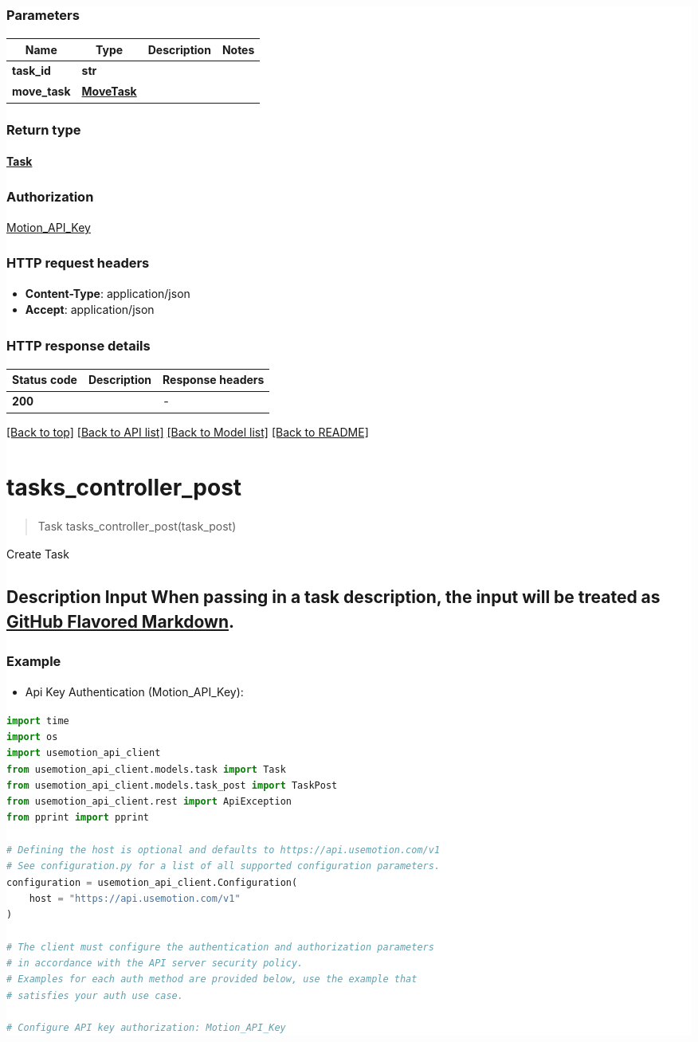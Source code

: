 
### Parameters

Name | Type | Description  | Notes
------------- | ------------- | ------------- | -------------
 **task_id** | **str**|  | 
 **move_task** | [**MoveTask**](MoveTask.md)|  | 

### Return type

[**Task**](Task.md)

### Authorization

[Motion_API_Key](../README.md#Motion_API_Key)

### HTTP request headers

 - **Content-Type**: application/json
 - **Accept**: application/json

### HTTP response details
| Status code | Description | Response headers |
|-------------|-------------|------------------|
**200** |  |  -  |

[[Back to top]](#) [[Back to API list]](../README.md#documentation-for-api-endpoints) [[Back to Model list]](../README.md#documentation-for-models) [[Back to README]](../README.md)

# **tasks_controller_post**
> Task tasks_controller_post(task_post)

Create Task

## Description Input  When passing in a task description, the input will be treated as [GitHub Flavored Markdown](https://docs.github.com/en/get-started/writing-on-github/getting-started-with-writing-and-formatting-on-github/basic-writing-and-formatting-syntax). 

### Example

* Api Key Authentication (Motion_API_Key):
```python
import time
import os
import usemotion_api_client
from usemotion_api_client.models.task import Task
from usemotion_api_client.models.task_post import TaskPost
from usemotion_api_client.rest import ApiException
from pprint import pprint

# Defining the host is optional and defaults to https://api.usemotion.com/v1
# See configuration.py for a list of all supported configuration parameters.
configuration = usemotion_api_client.Configuration(
    host = "https://api.usemotion.com/v1"
)

# The client must configure the authentication and authorization parameters
# in accordance with the API server security policy.
# Examples for each auth method are provided below, use the example that
# satisfies your auth use case.

# Configure API key authorization: Motion_API_Key
```